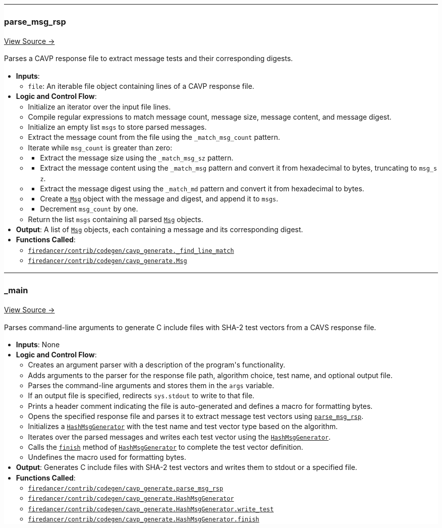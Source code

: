 
---
### parse\_msg\_rsp
[View Source →](<../../../../contrib/codegen/cavp_generate.py#L70>)

Parses a CAVP response file to extract message tests and their corresponding digests.
- **Inputs**:
    - `file`: An iterable file object containing lines of a CAVP response file.
- **Logic and Control Flow**:
    - Initialize an iterator over the input file lines.
    - Compile regular expressions to match message count, message size, message content, and message digest.
    - Initialize an empty list `msgs` to store parsed messages.
    - Extract the message count from the file using the `_match_msg_count` pattern.
    - Iterate while `msg_count` is greater than zero:
    -   - Extract the message size using the `_match_msg_sz` pattern.
    -   - Extract the message content using the `_match_msg` pattern and convert it from hexadecimal to bytes, truncating to `msg_sz`.
    -   - Extract the message digest using the `_match_md` pattern and convert it from hexadecimal to bytes.
    -   - Create a [`Msg`](<#msg>) object with the message and digest, and append it to `msgs`.
    -   - Decrement `msg_count` by one.
    - Return the list `msgs` containing all parsed [`Msg`](<#msg>) objects.
- **Output**: A list of [`Msg`](<#msg>) objects, each containing a message and its corresponding digest.
- **Functions Called**:
    - [`firedancer/contrib/codegen/cavp_generate._find_line_match`](<#_find_line_match>)
    - [`firedancer/contrib/codegen/cavp_generate.Msg`](<#msg>)


---
### \_main
[View Source →](<../../../../contrib/codegen/cavp_generate.py#L124>)

Parses command-line arguments to generate C include files with SHA-2 test vectors from a CAVS response file.
- **Inputs**: None
- **Logic and Control Flow**:
    - Creates an argument parser with a description of the program's functionality.
    - Adds arguments to the parser for the response file path, algorithm choice, test name, and optional output file.
    - Parses the command-line arguments and stores them in the `args` variable.
    - If an output file is specified, redirects `sys.stdout` to write to that file.
    - Prints a header comment indicating the file is auto-generated and defines a macro for formatting bytes.
    - Opens the specified response file and parses it to extract message test vectors using [`parse_msg_rsp`](<#parse_msg_rsp>).
    - Initializes a [`HashMsgGenerator`](<#hashmsggenerator>) with the test name and test vector type based on the algorithm.
    - Iterates over the parsed messages and writes each test vector using the [`HashMsgGenerator`](<#hashmsggenerator>).
    - Calls the [`finish`](<#hashmsggeneratorfinish>) method of [`HashMsgGenerator`](<#hashmsggenerator>) to complete the test vector definition.
    - Undefines the macro used for formatting bytes.
- **Output**: Generates C include files with SHA-2 test vectors and writes them to stdout or a specified file.
- **Functions Called**:
    - [`firedancer/contrib/codegen/cavp_generate.parse_msg_rsp`](<#parse_msg_rsp>)
    - [`firedancer/contrib/codegen/cavp_generate.HashMsgGenerator`](<#hashmsggenerator>)
    - [`firedancer/contrib/codegen/cavp_generate.HashMsgGenerator.write_test`](<#hashmsggeneratorwrite_test>)
    - [`firedancer/contrib/codegen/cavp_generate.HashMsgGenerator.finish`](<#hashmsggeneratorfinish>)

